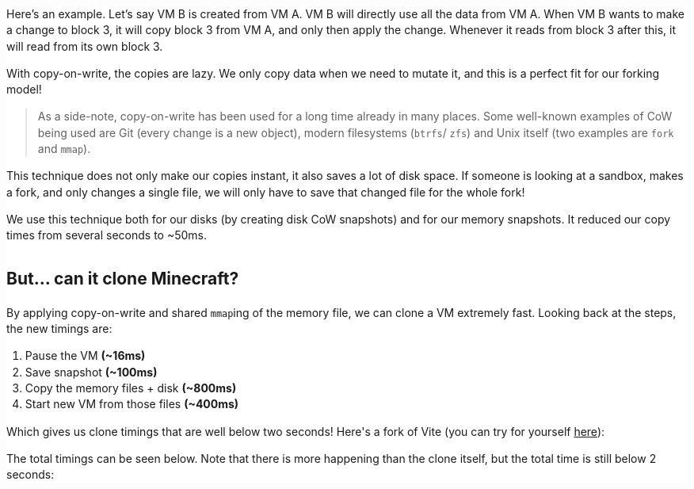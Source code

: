 Here’s an example. Let’s say VM B is created from VM A. VM B will directly use
all the data from VM A. When VM B wants to make a change to block 3, it will
copy block 3 from VM A, and only then apply the change. Whenever it reads from
block 3 after this, it will read from its own block 3.

With copy-on-write, the copies are lazy. We only copy data when we need to
mutate it, and this is a perfect fit for our forking model!

> As a side-note, copy-on-write has been used for a long time already in many
> places. Some well-known examples of CoW being used are Git (every change is a
> new object), modern filesystems (`btrfs`/ `zfs`) and Unix itself (two examples
> are `fork` and `mmap`).

This technique does not only make our copies instant, it also saves a lot of
disk space. If someone is looking at a sandbox, makes a fork, and only changes a
single file, we will only have to save that changed file for the whole fork!

We use this technique both for our disks (by creating disk CoW snapshots) and
for our memory snapshots. It reduced our copy times from several seconds to
~50ms.

## But… can it clone Minecraft?

By applying copy-on-write and shared `mmap`ing of the memory file, we can clone
a VM extremely fast. Looking back at the steps, the new timings are:

1. Pause the VM **(~16ms)**
2. Save snapshot **(~100ms)**
3. Copy the memory files + disk **(~800ms)**
4. Start new VM from those files **(~400ms)**

Which gives us clone timings that are well below two seconds! Here's a fork of
Vite (you can try for yourself
[here](http://codesandbox.io/p/github/codesandbox/codesandbox-template-vite-react/main?file=%2FREADME.md)):

<video autoplay loop muted width="100%">
  <source src="./images/V2Fork.mp4" type="video/mp4">
</video>

The total timings can be seen below. Note that there is more happening than the
clone itself, but the total time is still below 2 seconds:
